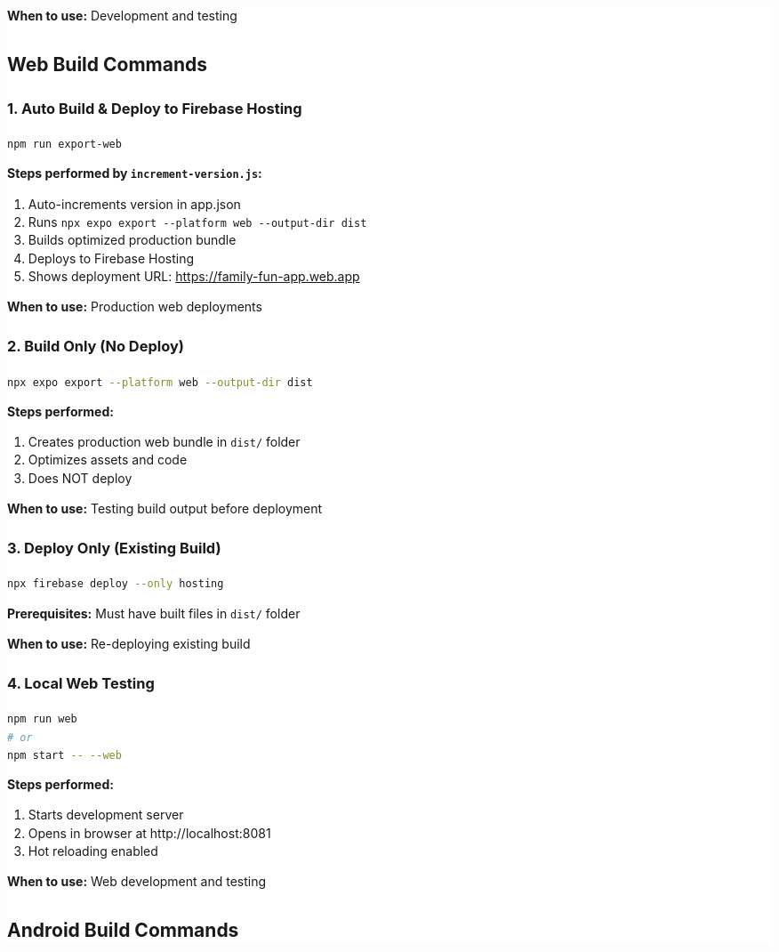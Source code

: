 **When to use:** Development and testing

## Web Build Commands

### 1. Auto Build & Deploy to Firebase Hosting
```bash
npm run export-web
```

**Steps performed by `increment-version.js`:**
1. Auto-increments version in app.json
2. Runs `npx expo export --platform web --output-dir dist`
3. Builds optimized production bundle
4. Deploys to Firebase Hosting
5. Shows deployment URL: https://family-fun-app.web.app

**When to use:** Production web deployments

### 2. Build Only (No Deploy)
```bash
npx expo export --platform web --output-dir dist
```

**Steps performed:**
1. Creates production web bundle in `dist/` folder
2. Optimizes assets and code
3. Does NOT deploy

**When to use:** Testing build output before deployment

### 3. Deploy Only (Existing Build)
```bash
npx firebase deploy --only hosting
```

**Prerequisites:** Must have built files in `dist/` folder

**When to use:** Re-deploying existing build

### 4. Local Web Testing
```bash
npm run web
# or
npm start -- --web
```

**Steps performed:**
1. Starts development server
2. Opens in browser at http://localhost:8081
3. Hot reloading enabled

**When to use:** Web development and testing

## Android Build Commands

